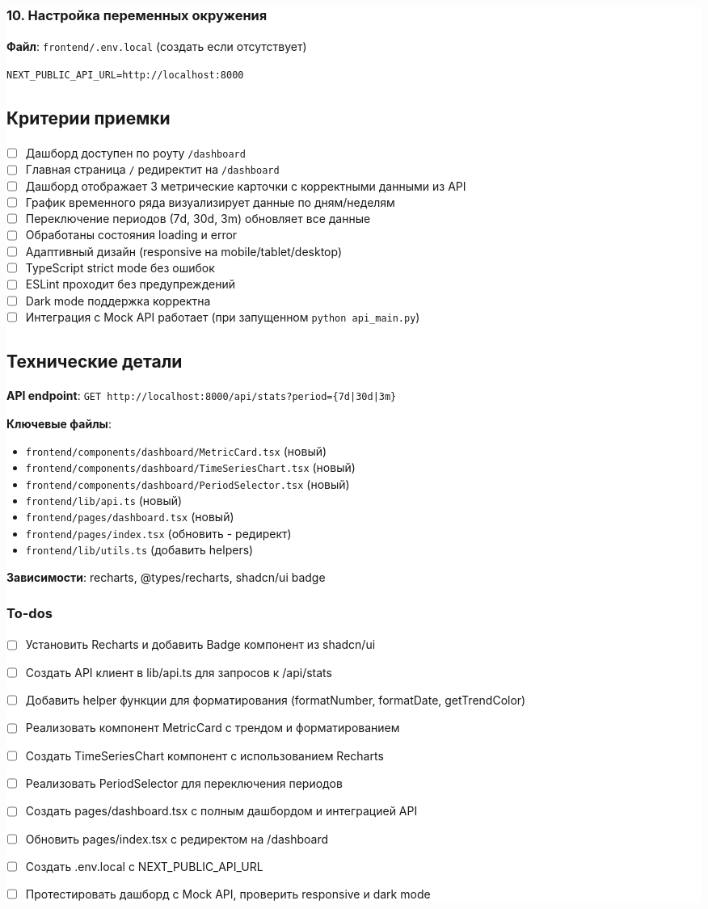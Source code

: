 ### 10. Настройка переменных окружения

**Файл**: `frontend/.env.local` (создать если отсутствует)

```env
NEXT_PUBLIC_API_URL=http://localhost:8000
```

## Критерии приемки

- [ ] Дашборд доступен по роуту `/dashboard`
- [ ] Главная страница `/` редиректит на `/dashboard`
- [ ] Дашборд отображает 3 метрические карточки с корректными данными из API
- [ ] График временного ряда визуализирует данные по дням/неделям
- [ ] Переключение периодов (7d, 30d, 3m) обновляет все данные
- [ ] Обработаны состояния loading и error
- [ ] Адаптивный дизайн (responsive на mobile/tablet/desktop)
- [ ] TypeScript strict mode без ошибок
- [ ] ESLint проходит без предупреждений
- [ ] Dark mode поддержка корректна
- [ ] Интеграция с Mock API работает (при запущенном `python api_main.py`)

## Технические детали

**API endpoint**: `GET http://localhost:8000/api/stats?period={7d|30d|3m}`

**Ключевые файлы**:

- `frontend/components/dashboard/MetricCard.tsx` (новый)
- `frontend/components/dashboard/TimeSeriesChart.tsx` (новый)
- `frontend/components/dashboard/PeriodSelector.tsx` (новый)
- `frontend/lib/api.ts` (новый)
- `frontend/pages/dashboard.tsx` (новый)
- `frontend/pages/index.tsx` (обновить - редирект)
- `frontend/lib/utils.ts` (добавить helpers)

**Зависимости**: recharts, @types/recharts, shadcn/ui badge

### To-dos

- [ ] Установить Recharts и добавить Badge компонент из shadcn/ui
- [ ] Создать API клиент в lib/api.ts для запросов к /api/stats
- [ ] Добавить helper функции для форматирования (formatNumber, formatDate, getTrendColor)
- [ ] Реализовать компонент MetricCard с трендом и форматированием
- [ ] Создать TimeSeriesChart компонент с использованием Recharts
- [ ] Реализовать PeriodSelector для переключения периодов
- [ ] Создать pages/dashboard.tsx с полным дашбордом и интеграцией API
- [ ] Обновить pages/index.tsx с редиректом на /dashboard
- [ ] Создать .env.local с NEXT_PUBLIC_API_URL
- [ ] Протестировать дашборд с Mock API, проверить responsive и dark mode

